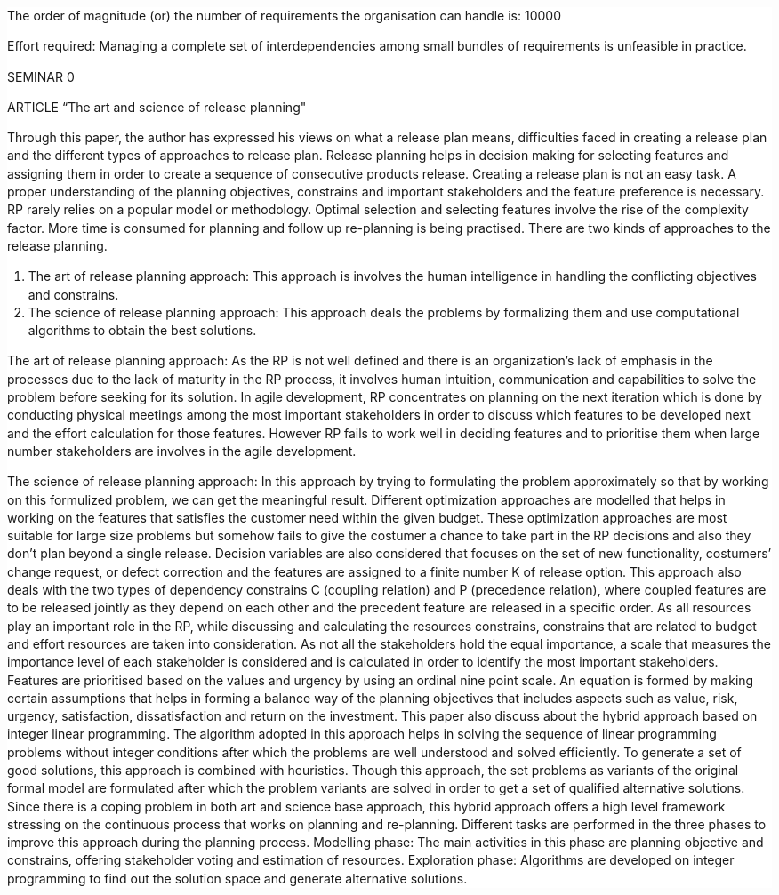 The order of magnitude (or) the number of requirements the organisation can handle is: 10000

Effort required: Managing a complete set of interdependencies among small bundles of requirements is unfeasible in practice.


SEMINAR 0

ARTICLE “The art and science of release planning"

Through this paper, the author has expressed his views on what a release plan means, difficulties faced in creating a release plan and the different types of approaches to release plan. Release planning helps in decision making for selecting features and assigning them in order to create a sequence of consecutive products release. Creating a release plan is not an easy task. A proper understanding of the planning objectives, constrains and important stakeholders and the feature preference is necessary. RP rarely relies on a popular model or methodology. Optimal selection and selecting features involve the rise of the complexity factor. More time is consumed for planning and follow up re-planning is being practised.
There are two kinds of approaches to the release planning.

1.	The art of release planning approach: This approach is involves the human intelligence in handling the conflicting objectives and constrains.
2.	The science of release planning approach: This approach deals the problems by formalizing them and use computational algorithms to obtain the best solutions.

The art of release planning approach:
 As the RP is not well defined and there is an organization’s lack of emphasis in the processes due to the lack of maturity in the RP process, it involves human intuition, communication and capabilities to solve the problem before seeking for its solution. In agile development, RP concentrates on planning on the next iteration which is done by conducting physical meetings among the most important stakeholders in order to discuss which features to be developed next and the effort calculation for those features. However RP fails to work well in deciding features and to prioritise them when large number stakeholders are involves in the agile development.

The science of release planning approach: 
In this approach by trying to formulating the problem approximately so that by working on this formulized problem, we can get the meaningful result. Different optimization approaches are modelled that helps in working on the features that satisfies the customer need within the given budget. These optimization approaches are most suitable for large size problems but somehow fails to give the costumer a chance to take part in the RP decisions and also they don’t plan beyond a single release. Decision variables are also considered that focuses on the set of new functionality, costumers’ change request, or defect correction and the features are assigned to a finite number K of release option. This approach also deals with the two types of dependency constrains C (coupling relation) and P (precedence relation), where coupled features are to be released jointly as they depend on each other and the precedent feature are released in a specific order. As all resources play an important role in the RP, while discussing and calculating the resources constrains, constrains that are related to budget and effort resources are taken into consideration.  As not all the stakeholders hold the equal importance, a scale that measures the importance level of each stakeholder is considered and is calculated in order to identify the most important stakeholders. Features are prioritised based on the values and urgency by using an ordinal nine point scale. An equation is formed by making certain assumptions that helps in forming a balance way of the planning objectives that includes aspects such as value, risk, urgency, satisfaction, dissatisfaction and return on the investment.
This paper also discuss about the hybrid approach based on integer linear programming. The algorithm adopted in this approach helps in solving the sequence of linear programming problems without integer conditions after which the problems are well understood and solved efficiently. To generate a set of good solutions, this approach is combined with heuristics. Though this approach, the set problems as variants of the original formal model are formulated after which the problem variants are solved in order to get a set of qualified alternative solutions. Since there is a coping problem in both art and science base approach, this hybrid approach offers a high level framework stressing on the continuous process that works on planning and re-planning.  Different tasks are performed in the three phases to improve this approach during the planning process.
Modelling phase:  The main activities in this phase are planning objective and constrains, offering stakeholder voting and estimation of resources.
Exploration phase: Algorithms are developed on integer programming to find out the solution space and generate alternative solutions.